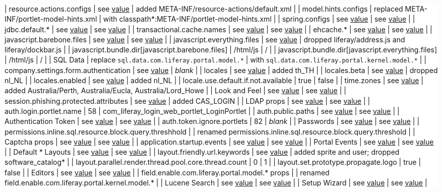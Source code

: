 | resource.actions.configs | see [value](https://docs.liferay.com/ce/portal/6.2-sp17/propertiesdoc/portal.properties.html) | added META-INF/resource-actions/default.xml |
| model.hints.configs | replaced META-INF/portlet-model-hints.xml | with classpath*:META-INF/portlet-model-hints.xml |
| spring.configs | see [value](https://docs.liferay.com/ce/portal/6.2-sp17/propertiesdoc/portal.properties.html) | see [value](https://docs.liferay.com/ce/portal/7.0-latest/propertiesdoc/portal.properties.html) |
| jdbc.default.* | see [value](https://docs.liferay.com/ce/portal/6.2-sp17/propertiesdoc/portal.properties.html) | see [value](https://docs.liferay.com/ce/portal/7.0-latest/propertiesdoc/portal.properties.html) |
| transactional.cache.names | see [value](https://docs.liferay.com/ce/portal/6.2-sp17/propertiesdoc/portal.properties.html) | see [value](https://docs.liferay.com/ce/portal/7.0-latest/propertiesdoc/portal.properties.html) |
| ehcache.* | see [value](https://docs.liferay.com/ce/portal/6.2-sp17/propertiesdoc/portal.properties.html) | see [value](https://docs.liferay.com/ce/portal/7.0-latest/propertiesdoc/portal.properties.html) |
| javascript.barebone.files | see [value](https://docs.liferay.com/ce/portal/6.2-sp17/propertiesdoc/portal.properties.html) | see [value](https://docs.liferay.com/ce/portal/7.0-latest/propertiesdoc/portal.properties.html) |
| javascript.everything.files | see [value](https://docs.liferay.com/ce/portal/6.2-sp17/propertiesdoc/portal.properties.html) | dropped liferay/address.js and liferay/dockbar.js |
| javascript.bundle.dir[javascript.barebone.files] | /html/js | / |
| javascript.bundle.dir[javascript.everything.files] | /html/js | / |
| SQL Data | replace `sql.data.com.liferay.portal.model.*` | with `sql.data.com.liferay.portal.kernel.model.*` |
| company.settings.form.authentication | see [value](https://docs.liferay.com/ce/portal/6.2-sp17/propertiesdoc/portal.properties.html) | *blank* |
| locales | see [value](https://docs.liferay.com/ce/portal/6.2-sp17/propertiesdoc/portal.properties.html) | added th_TH |
| locales.beta | see [value](https://docs.liferay.com/ce/portal/6.2-sp17/propertiesdoc/portal.properties.html) | dropped nl_NL |
| locales.enabled | see [value](https://docs.liferay.com/ce/portal/6.2-sp17/propertiesdoc/portal.properties.html) | added nl_NL |
| locale.use.default.if.not.available | true | false |
| time.zones | see [value](https://docs.liferay.com/ce/portal/6.2-sp17/propertiesdoc/portal.properties.html) | added Australia/Perth, Australia/Eucla, Australia/Lord_Howe |
| Look and Feel | see [value](https://docs.liferay.com/ce/portal/6.2-sp17/propertiesdoc/portal.properties.html) | see [value](https://docs.liferay.com/ce/portal/7.0-latest/propertiesdoc/portal.properties.html) |
| session.phishing.protected.attributes | see [value](https://docs.liferay.com/ce/portal/6.2-sp17/propertiesdoc/portal.properties.html) | added CAS_LOGIN |
| LDAP props | see [value](https://docs.liferay.com/ce/portal/6.2-sp17/propertiesdoc/portal.properties.html) | see [value](https://docs.liferay.com/ce/portal/7.0-latest/propertiesdoc/portal.properties.html) |
| auth.login.portlet.name | 58 | com_liferay_login_web_portlet_LoginPortlet |
| auth.public.paths | see [value](https://docs.liferay.com/ce/portal/6.2-sp17/propertiesdoc/portal.properties.html) | see [value](https://docs.liferay.com/ce/portal/7.0-latest/propertiesdoc/portal.properties.html) |
| Authentication Token | see [value](https://docs.liferay.com/ce/portal/6.2-sp17/propertiesdoc/portal.properties.html) | see [value](https://docs.liferay.com/ce/portal/7.0-latest/propertiesdoc/portal.properties.html) |
| auth.token.ignore.portlets | 82 | *blank* |
| Passwords | see [value](https://docs.liferay.com/ce/portal/6.2-sp17/propertiesdoc/portal.properties.html) | see [value](https://docs.liferay.com/ce/portal/7.0-latest/propertiesdoc/portal.properties.html) |
| permissions.inline.sql.resource.block.query.threshhold | | renamed permissions.inline.sql.resource.block.query.threshold |
| Captcha props | see [value](https://docs.liferay.com/ce/portal/6.2-sp17/propertiesdoc/portal.properties.html) | see [value](https://docs.liferay.com/ce/portal/7.0-latest/propertiesdoc/portal.properties.html) |
| application.startup.events | see [value](https://docs.liferay.com/ce/portal/6.2-sp17/propertiesdoc/portal.properties.html) | see [value](https://docs.liferay.com/ce/portal/7.0-latest/propertiesdoc/portal.properties.html) |
| Portal Events | see [value](https://docs.liferay.com/ce/portal/6.2-sp17/propertiesdoc/portal.properties.html) | see [value](https://docs.liferay.com/ce/portal/7.0-latest/propertiesdoc/portal.properties.html) |
| Default * Layouts | see [value](https://docs.liferay.com/ce/portal/6.2-sp17/propertiesdoc/portal.properties.html) | see [value](https://docs.liferay.com/ce/portal/7.0-latest/propertiesdoc/portal.properties.html) |
| layout.friendly.url.keywords | see [value](https://docs.liferay.com/ce/portal/6.2-sp17/propertiesdoc/portal.properties.html) | added sprite and user; dropped software_catalog* |
| layout.parallel.render.thread.pool.core.thread.count | 0 | 1 |
| layout.set.prototype.propagate.logo | true | false |
| Editors | see [value](https://docs.liferay.com/ce/portal/6.2-sp17/propertiesdoc/portal.properties.html) | see [value](https://docs.liferay.com/ce/portal/7.0-latest/propertiesdoc/portal.properties.html) |
| field.enable.com.liferay.portal.model.* props |  | renamed field.enable.com.liferay.portal.kernel.model.* |
| Lucene Search | see [value](https://docs.liferay.com/ce/portal/6.2-sp17/propertiesdoc/portal.properties.html) | see [value](https://docs.liferay.com/ce/portal/7.0-latest/propertiesdoc/portal.properties.html) |
| Setup Wizard | see [value](https://docs.liferay.com/ce/portal/6.2-sp17/propertiesdoc/portal.properties.html) | see [value](https://docs.liferay.com/ce/portal/7.0-latest/propertiesdoc/portal.properties.html) |